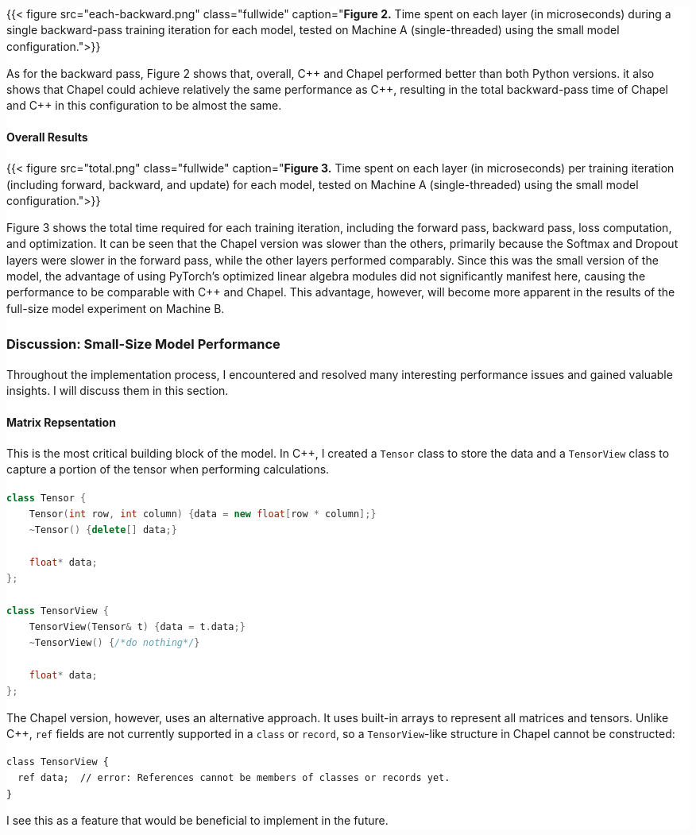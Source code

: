   {{< figure src="each-backward.png" class="fullwide"
  caption="**Figure 2.** Time spent on each layer (in microseconds) during a single backward-pass training iteration for each model, tested on Machine A (single-threaded) using the small model configuration.">}}

As for the backward pass, Figure 2 shows that, overall, C++ and Chapel performed better than both Python versions. it also shows that Chapel could achieve relatively the same performance as C++, resulting in the total backward-pass time of Chapel and C++ in this configuration to be almost the same.

#### Overall Results

  {{< figure src="total.png" class="fullwide"
  caption="**Figure 3.** Time spent on each layer (in microseconds) per training iteration (including forward, backward, and update) for each model, tested on Machine A (single-threaded) using the small model configuration.">}}

Figure 3 shows the total time required for each training iteration, including the forward pass, backward pass, loss computation, and optimization. It can be seen that the Chapel version was slower than the others, primarily because the Softmax and Dropout layers were slower in the forward pass, while the other layers performed comparably. Since this was the small version of the model, the advantage of using PyTorch’s optimized linear algebra modules did not significantly manifest here, causing the performance to be comparable with C++ and Chapel. This advantage, however, will become more apparent in the results of the full-size model experiment on Machine B.

### Discussion: Small-Size Model Performance

Throughout the implementation process, I encountered and resolved many interesting performance issues and gained valuable insights. I will discuss them in this section.

#### Matrix Repsentation

This is the most critical building block of the model. In C++, I created a `Tensor` class to store the data and a `TensorView` class to capture a portion of the tensor when performing calculations.
```cpp
class Tensor {
    Tensor(int row, int column) {data = new float[row * column];}
    ~Tensor() {delete[] data;}

    float* data;
};

class TensorView {
    TensorView(Tensor& t) {data = t.data;}
    ~TensorView() {/*do nothing*/}

    float* data;
};

```
The Chapel version, however, uses an alternative approach. It uses built-in arrays to represent all matrices and tensors. Unlike C++, `ref` fields are not currently supported in a `class` or `record`, so a `TensorView`-like structure in Chapel cannot be constructed:
```Chapel
class TensorView {
  ref data;  // error: References cannot be members of classes or records yet.
}
```
I see this as a feature that would be beneficial to implement in the future.
